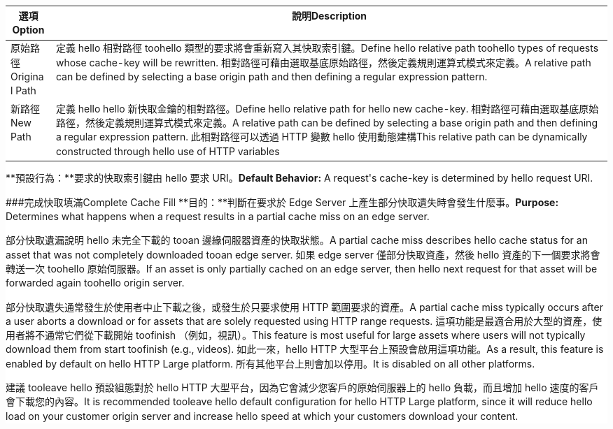 <span data-ttu-id="5ba58-378">選項</span><span class="sxs-lookup"><span data-stu-id="5ba58-378">Option</span></span>|<span data-ttu-id="5ba58-379">說明</span><span class="sxs-lookup"><span data-stu-id="5ba58-379">Description</span></span>
--|--
<span data-ttu-id="5ba58-380">原始路徑</span><span class="sxs-lookup"><span data-stu-id="5ba58-380">Original Path</span></span>| <span data-ttu-id="5ba58-381">定義 hello 相對路徑 toohello 類型的要求將會重新寫入其快取索引鍵。</span><span class="sxs-lookup"><span data-stu-id="5ba58-381">Define hello relative path toohello types of requests whose cache-key will be rewritten.</span></span> <span data-ttu-id="5ba58-382">相對路徑可藉由選取基底原始路徑，然後定義規則運算式模式來定義。</span><span class="sxs-lookup"><span data-stu-id="5ba58-382">A relative path can be defined by selecting a base origin path and then defining a regular expression pattern.</span></span>
<span data-ttu-id="5ba58-383">新路徑</span><span class="sxs-lookup"><span data-stu-id="5ba58-383">New Path</span></span>|<span data-ttu-id="5ba58-384">定義 hello hello 新快取金鑰的相對路徑。</span><span class="sxs-lookup"><span data-stu-id="5ba58-384">Define hello relative path for hello new cache-key.</span></span> <span data-ttu-id="5ba58-385">相對路徑可藉由選取基底原始路徑，然後定義規則運算式模式來定義。</span><span class="sxs-lookup"><span data-stu-id="5ba58-385">A relative path can be defined by selecting a base origin path and then defining a regular expression pattern.</span></span> <span data-ttu-id="5ba58-386">此相對路徑可以透過 HTTP 變數 hello 使用動態建構</span><span class="sxs-lookup"><span data-stu-id="5ba58-386">This relative path can be dynamically constructed through hello use of HTTP variables</span></span>
<span data-ttu-id="5ba58-387">**預設行為：**要求的快取索引鍵由 hello 要求 URI。</span><span class="sxs-lookup"><span data-stu-id="5ba58-387">**Default Behavior:** A request's cache-key is determined by hello request URI.</span></span>

###<a name="complete-cache-fill"></a><span data-ttu-id="5ba58-388">完成快取填滿</span><span class="sxs-lookup"><span data-stu-id="5ba58-388">Complete Cache Fill</span></span>
<span data-ttu-id="5ba58-389">**目的：**判斷在要求於 Edge Server 上產生部分快取遺失時會發生什麼事。</span><span class="sxs-lookup"><span data-stu-id="5ba58-389">**Purpose:** Determines what happens when a request results in a partial cache miss on an edge server.</span></span>

<span data-ttu-id="5ba58-390">部分快取遺漏說明 hello 未完全下載的 tooan 邊緣伺服器資產的快取狀態。</span><span class="sxs-lookup"><span data-stu-id="5ba58-390">A partial cache miss describes hello cache status for an asset that was not completely downloaded tooan edge server.</span></span> <span data-ttu-id="5ba58-391">如果 edge server 僅部分快取資產，然後 hello 資產的下一個要求將會轉送一次 toohello 原始伺服器。</span><span class="sxs-lookup"><span data-stu-id="5ba58-391">If an asset is only partially cached on an edge server, then hello next request for that asset will be forwarded again toohello origin server.</span></span>

<span data-ttu-id="5ba58-392">部分快取遺失通常發生於使用者中止下載之後，或發生於只要求使用 HTTP 範圍要求的資產。</span><span class="sxs-lookup"><span data-stu-id="5ba58-392">A partial cache miss typically occurs after a user aborts a download or for assets that are solely requested using HTTP range requests.</span></span> <span data-ttu-id="5ba58-393">這項功能是最適合用於大型的資產，使用者將不通常它們從下載開始 toofinish （例如，視訊）。</span><span class="sxs-lookup"><span data-stu-id="5ba58-393">This feature is most useful for large assets where users will not typically download them from start toofinish (e.g., videos).</span></span> <span data-ttu-id="5ba58-394">如此一來，hello HTTP 大型平台上預設會啟用這項功能。</span><span class="sxs-lookup"><span data-stu-id="5ba58-394">As a result, this feature is enabled by default on hello HTTP Large platform.</span></span> <span data-ttu-id="5ba58-395">所有其他平台上則會加以停用。</span><span class="sxs-lookup"><span data-stu-id="5ba58-395">It is disabled on all other platforms.</span></span>

<span data-ttu-id="5ba58-396">建議 tooleave hello 預設組態對於 hello HTTP 大型平台，因為它會減少您客戶的原始伺服器上的 hello 負載，而且增加 hello 速度的客戶會下載您的內容。</span><span class="sxs-lookup"><span data-stu-id="5ba58-396">It is recommended tooleave hello default configuration for hello HTTP Large platform, since it will reduce hello load on your customer origin server and increase hello speed at which your customers download your content.</span></span>
